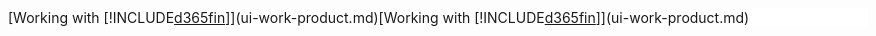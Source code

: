 <span data-ttu-id="f7c1e-193">[Working with [!INCLUDE[d365fin](includes/d365fin_md.md)]](ui-work-product.md)</span><span class="sxs-lookup"><span data-stu-id="f7c1e-193">[Working with [!INCLUDE[d365fin](includes/d365fin_md.md)]](ui-work-product.md)</span></span>

